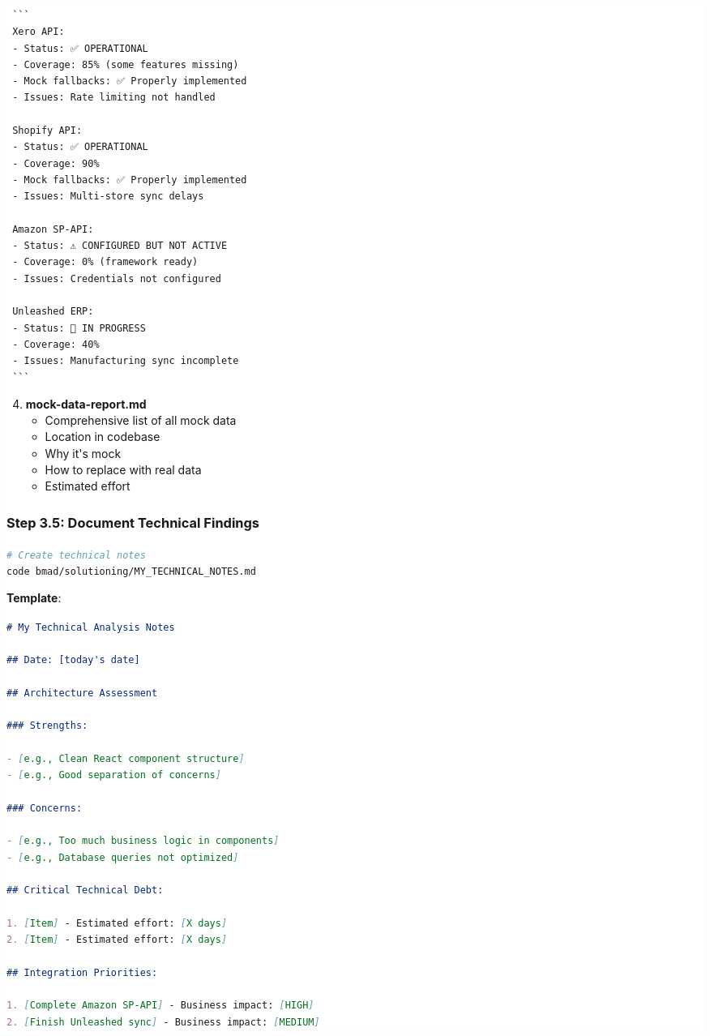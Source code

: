      ```
     Xero API:
     - Status: ✅ OPERATIONAL
     - Coverage: 85% (some features missing)
     - Mock fallbacks: ✅ Properly implemented
     - Issues: Rate limiting not handled

     Shopify API:
     - Status: ✅ OPERATIONAL
     - Coverage: 90%
     - Mock fallbacks: ✅ Properly implemented
     - Issues: Multi-store sync delays

     Amazon SP-API:
     - Status: ⚠️ CONFIGURED BUT NOT ACTIVE
     - Coverage: 0% (framework ready)
     - Issues: Credentials not configured

     Unleashed ERP:
     - Status: 🔄 IN PROGRESS
     - Coverage: 40%
     - Issues: Manufacturing sync incomplete
     ```

4. **mock-data-report.md**
   - Comprehensive list of all mock data
   - Location in codebase
   - Why it's mock
   - How to replace with real data
   - Estimated effort

### Step 3.5: Document Technical Findings

```bash
# Create technical notes
code bmad/solutioning/MY_TECHNICAL_NOTES.md
```

**Template**:

```markdown
# My Technical Analysis Notes

## Date: [today's date]

## Architecture Assessment

### Strengths:

- [e.g., Clean React component structure]
- [e.g., Good separation of concerns]

### Concerns:

- [e.g., Too much business logic in components]
- [e.g., Database queries not optimized]

## Critical Technical Debt:

1. [Item] - Estimated effort: [X days]
2. [Item] - Estimated effort: [X days]

## Integration Priorities:

1. [Complete Amazon SP-API] - Business impact: [HIGH]
2. [Finish Unleashed sync] - Business impact: [MEDIUM]

```